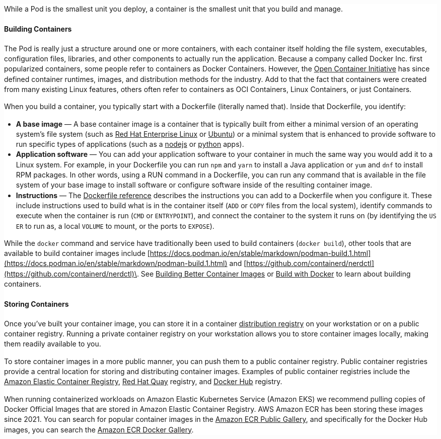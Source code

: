  While a Pod is the smallest unit you deploy, a container is the smallest unit that you build and manage\. 

#### Building Containers<a name="building-containers"></a>

 The Pod is really just a structure around one or more containers, with each container itself holding the file system, executables, configuration files, libraries, and other components to actually run the application\. Because a company called Docker Inc\. first popularized containers, some people refer to containers as Docker Containers\. However, the [Open Container Initiative](https://opencontainers.org/) has since defined container runtimes, images, and distribution methods for the industry\. Add to that the fact that containers were created from many existing Linux features, others often refer to containers as OCI Containers, Linux Containers, or just Containers\. 

 When you build a container, you typically start with a Dockerfile \(literally named that\)\. Inside that Dockerfile, you identify: 
+  **A base image** — A base container image is a container that is typically built from either a minimal version of an operating system’s file system \(such as [Red Hat Enterprise Linux](https://catalog.redhat.com/software/base-images) or [Ubuntu](https://gallery.ecr.aws/docker/library/ubuntu)\) or a minimal system that is enhanced to provide software to run specific types of applications \(such as a [nodejs](https://catalog.redhat.com/software/container-stacks/detail/611c11fabd674341b5c5ed64) or [python](https://gallery.ecr.aws/docker/library/python) apps\)\. 
+  **Application software** — You can add your application software to your container in much the same way you would add it to a Linux system\. For example, in your Dockerfile you can run `npm` and `yarn` to install a Java application or `yum` and `dnf` to install RPM packages\. In other words, using a RUN command in a Dockerfile, you can run any command that is available in the file system of your base image to install software or configure software inside of the resulting container image\. 
+  **Instructions** — The [Dockerfile reference](https://docs.docker.com/reference/dockerfile/) describes the instructions you can add to a Dockerfile when you configure it\. These include instructions used to build what is in the container itself \(`ADD` or `COPY` files from the local system\), identify commands to execute when the container is run \(`CMD` or `ENTRYPOINT`\), and connect the container to the system it runs on \(by identifying the `USER` to run as, a local `VOLUME` to mount, or the ports to `EXPOSE`\)\. 

 While the `docker` command and service have traditionally been used to build containers \(`docker build`\), other tools that are available to build container images include [https://docs.podman.io/en/stable/markdown/podman-build.1.html](https://docs.podman.io/en/stable/markdown/podman-build.1.html) and [https://github.com/containerd/nerdctl](https://github.com/containerd/nerdctl)\. See [Building Better Container Images](https://aws.amazon.com/blogs/containers/building-better-container-images/) or [Build with Docker](https://docs.docker.com/build/guide/) to learn about building containers\. 

#### Storing Containers<a name="storing-containers"></a>

 Once you’ve built your container image, you can store it in a container [distribution registry](https://distribution.github.io/distribution/) on your workstation or on a public container registry\. Running a private container registry on your workstation allows you to store container images locally, making them readily available to you\. 

 To store container images in a more public manner, you can push them to a public container registry\. Public container registries provide a central location for storing and distributing container images\. Examples of public container registries include the [Amazon Elastic Container Registry](https://aws.amazon.com/ecr/), [Red Hat Quay](https://quay.io/) registry, and [Docker Hub](https://hub.docker.com/) registry\. 

 When running containerized workloads on Amazon Elastic Kubernetes Service \(Amazon EKS\) we recommend pulling copies of Docker Official Images that are stored in Amazon Elastic Container Registry\. AWS Amazon ECR has been storing these images since 2021\. You can search for popular container images in the [Amazon ECR Public Gallery](https://gallery.ecr.aws/), and specifically for the Docker Hub images, you can search the [Amazon ECR Docker Gallery](https://gallery.ecr.aws/docker/)\. 
